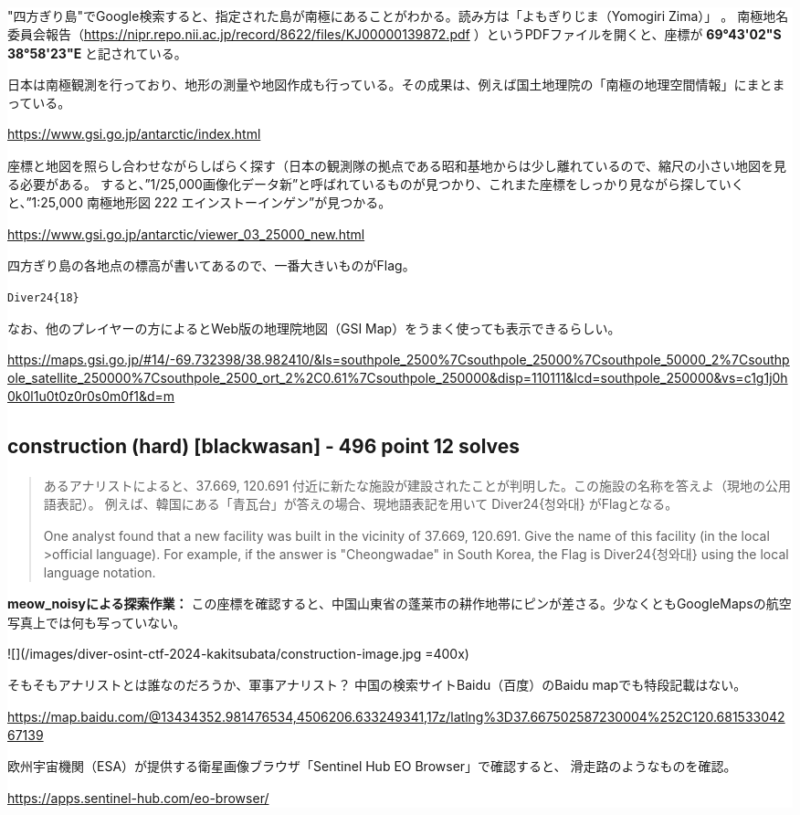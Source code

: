"四方ぎり島"でGoogle検索すると、指定された島が南極にあることがわかる。読み方は「よもぎりじま（Yomogiri Zima）」 。
南極地名委員会報告（https://nipr.repo.nii.ac.jp/record/8622/files/KJ00000139872.pdf ）というPDFファイルを開くと、座標が **69°43'02"S 38°58'23"E** と記されている。

日本は南極観測を行っており、地形の測量や地図作成も行っている。その成果は、例えば国土地理院の「南極の地理空間情報」にまとまっている。

https://www.gsi.go.jp/antarctic/index.html

座標と地図を照らし合わせながらしばらく探す（日本の観測隊の拠点である昭和基地からは少し離れているので、縮尺の小さい地図を見る必要がある。
すると、”1/25,000画像化データ新”と呼ばれているものが見つかり、これまた座標をしっかり見ながら探していくと、”1:25,000 南極地形図 222 エインストーインゲン”が見つかる。

https://www.gsi.go.jp/antarctic/viewer_03_25000_new.html

四方ぎり島の各地点の標高が書いてあるので、一番大きいものがFlag。

`Diver24{18}`

なお、他のプレイヤーの方によるとWeb版の地理院地図（GSI Map）をうまく使っても表示できるらしい。

https://maps.gsi.go.jp/#14/-69.732398/38.982410/&ls=southpole_2500%7Csouthpole_25000%7Csouthpole_50000_2%7Csouthpole_satellite_250000%7Csouthpole_2500_ort_2%2C0.61%7Csouthpole_250000&disp=110111&lcd=southpole_250000&vs=c1g1j0h0k0l1u0t0z0r0s0m0f1&d=m

## construction (hard) [blackwasan] - 496 point 12 solves
>あるアナリストによると、37.669, 120.691 付近に新たな施設が建設されたことが判明した。この施設の名称を答えよ（現地の公用語表記）。
>例えば、韓国にある「青瓦台」が答えの場合、現地語表記を用いて Diver24{청와대} がFlagとなる。
>
>One analyst found that a new facility was built in the vicinity of 37.669, 120.691. Give the name of this facility (in the local >official language).
>For example, if the answer is "Cheongwadae" in South Korea, the Flag is Diver24{청와대} using the local language notation.


**meow_noisyによる探索作業：**
この座標を確認すると、中国山東省の蓬莱市の耕作地帯にピンが差さる。少なくともGoogleMapsの航空写真上では何も写っていない。

![](/images/diver-osint-ctf-2024-kakitsubata/construction-image.jpg =400x)

そもそもアナリストとは誰なのだろうか、軍事アナリスト？
中国の検索サイトBaidu（百度）のBaidu mapでも特段記載はない。

https://map.baidu.com/@13434352.981476534,4506206.633249341,17z/latlng%3D37.667502587230004%252C120.68153304267139

欧州宇宙機関（ESA）が提供する衛星画像ブラウザ「Sentinel Hub EO Browser」で確認すると、 滑走路のようなものを確認。

https://apps.sentinel-hub.com/eo-browser/


[^1]: チーム名の由来について: 日本のCTFなので和風な響きの言葉にしようということで、ちょうど仲夏の時期のCTFだったことから、仲夏の季語かつ「幸せは必ず来る」という縁起の良い花言葉を持つカキツバタを選びました。